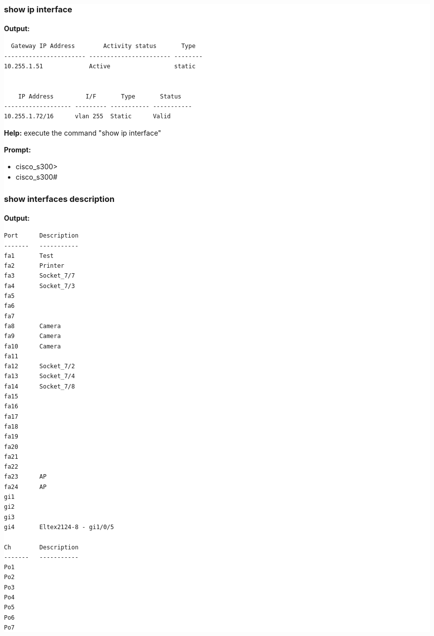### show ip interface

**Output:**
```
  Gateway IP Address        Activity status       Type
----------------------- ----------------------- --------
10.255.1.51             Active                  static


    IP Address         I/F       Type       Status
------------------- --------- ----------- -----------
10.255.1.72/16      vlan 255  Static      Valid

```

**Help:** execute the command "show ip interface"

**Prompt:**
- cisco_s300>
- cisco_s300#

### show interfaces description

**Output:**
```
Port      Description
-------   -----------
fa1       Test
fa2       Printer
fa3       Socket_7/7
fa4       Socket_7/3
fa5
fa6
fa7
fa8       Camera
fa9       Camera
fa10      Camera
fa11
fa12      Socket_7/2
fa13      Socket_7/4
fa14      Socket_7/8
fa15
fa16
fa17
fa18
fa19
fa20
fa21
fa22
fa23      AP
fa24      AP
gi1
gi2
gi3
gi4       Eltex2124-8 - gi1/0/5

Ch        Description
-------   -----------
Po1
Po2
Po3
Po4
Po5
Po6
Po7
```